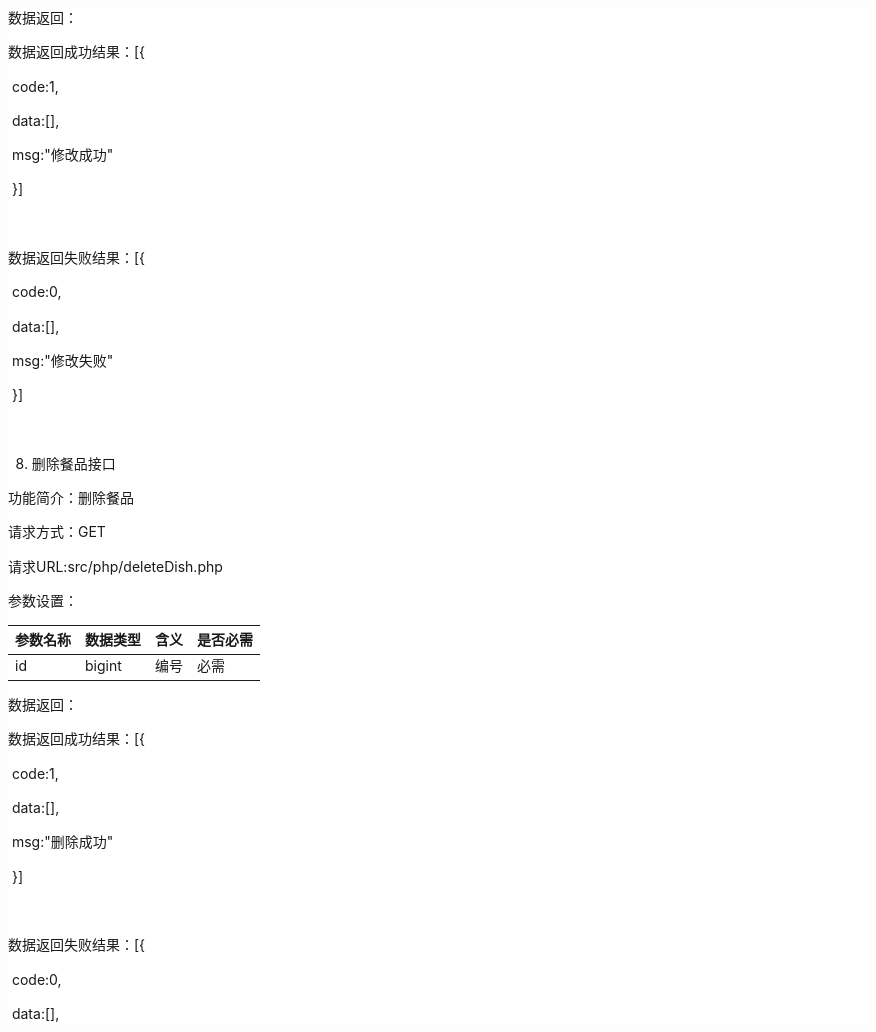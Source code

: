  

数据返回：

数据返回成功结果：[{

​          code:1,

​          data:[],

​          msg:"修改成功"

​          }]

​                         

 

数据返回失败结果：[{

​          code:0,

​          data:[],

​          msg:"修改失败"

​          }]

​                     

8. 删除餐品接口

功能简介：删除餐品

请求方式：GET

请求URL:src/php/deleteDish.php

参数设置：

| 参数名称 | 数据类型 | 含义 | 是否必需 |
| -------- | -------- | ---- | -------- |
| id       | bigint   | 编号 | 必需     |

 

数据返回：

数据返回成功结果：[{

​          code:1,

​          data:[],

​          msg:"删除成功"

​          }]

​                         

 

数据返回失败结果：[{

​          code:0,

​          data:[],
